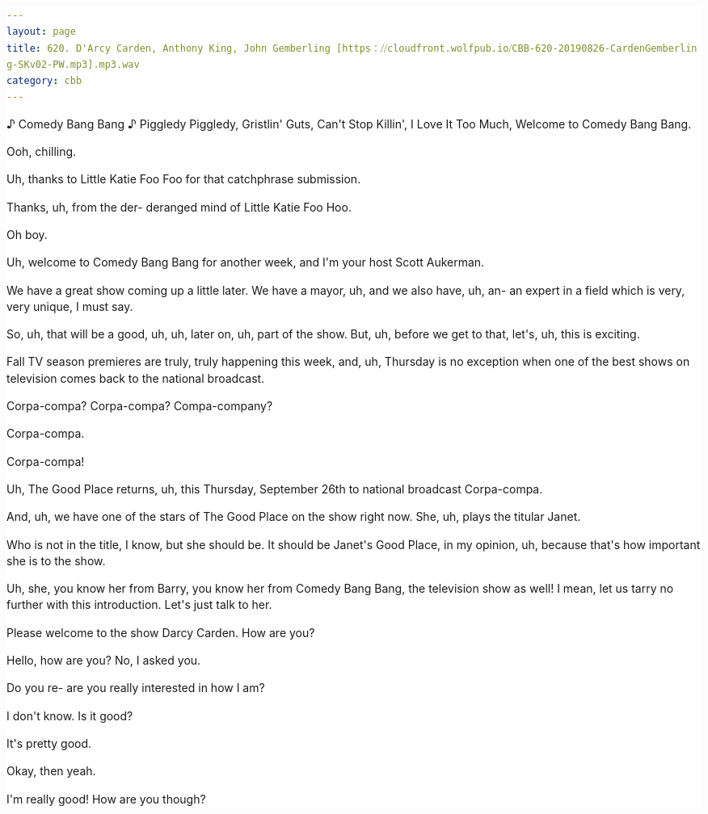 ```yaml
---
layout: page
title: 620. D'Arcy Carden, Anthony King, John Gemberling [https：⧸⧸cloudfront.wolfpub.io⧸CBB-620-20190826-CardenGemberling-SKv02-PW.mp3].mp3.wav
category: cbb 
---
```


♪ Comedy Bang Bang ♪ Piggledy Piggledy, Gristlin' Guts, Can't Stop Killin', I Love It Too Much, Welcome to Comedy Bang Bang.

Ooh, chilling.

Uh, thanks to Little Katie Foo Foo for that catchphrase submission.

Thanks, uh, from the der- deranged mind of Little Katie Foo Hoo.

Oh boy.

Uh, welcome to Comedy Bang Bang for another week, and I'm your host Scott Aukerman.

We have a great show coming up a little later. We have a mayor, uh, and we also have, uh, an- an expert in a field which is very, very unique, I must say.

So, uh, that will be a good, uh, uh, later on, uh, part of the show. But, uh, before we get to that, let's, uh, this is exciting.

Fall TV season premieres are truly, truly happening this week, and, uh, Thursday is no exception when one of the best shows on television comes back to the national broadcast.

Corpa-compa? Corpa-compa? Compa-company?

Corpa-compa.

Corpa-compa!

Uh, The Good Place returns, uh, this Thursday, September 26th to national broadcast Corpa-compa.

And, uh, we have one of the stars of The Good Place on the show right now. She, uh, plays the titular Janet.

Who is not in the title, I know, but she should be. It should be Janet's Good Place, in my opinion, uh, because that's how important she is to the show.

Uh, she, you know her from Barry, you know her from Comedy Bang Bang, the television show as well! I mean, let us tarry no further with this introduction. Let's just talk to her.

Please welcome to the show Darcy Carden. How are you?

Hello, how are you? No, I asked you.

Do you re- are you really interested in how I am?

I don't know. Is it good?

It's pretty good.

Okay, then yeah.

I'm really good! How are you though?
